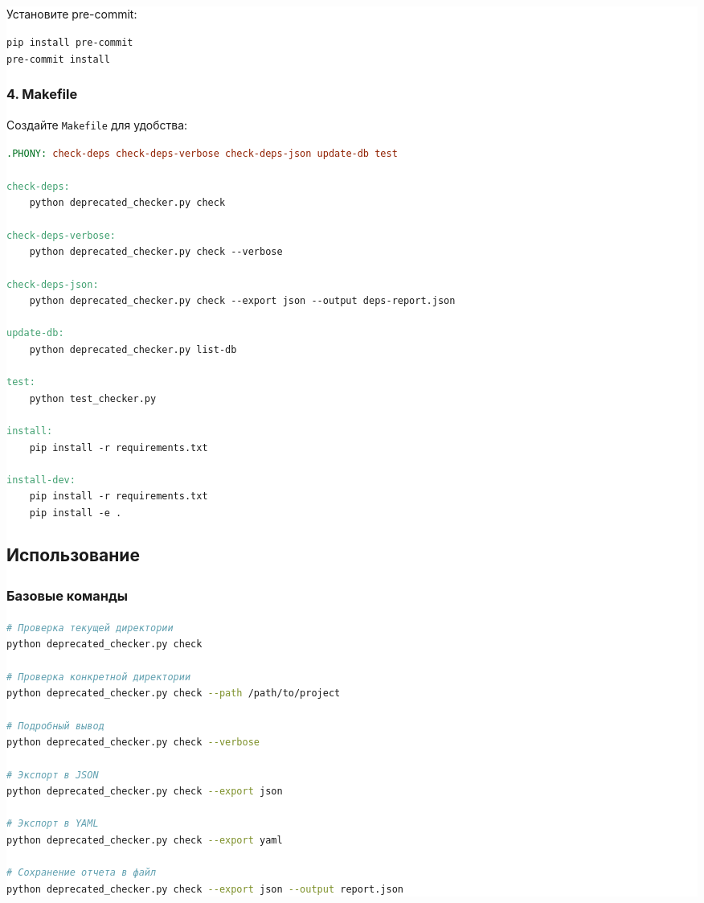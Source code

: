 Установите pre-commit:
```bash
pip install pre-commit
pre-commit install
```

### 4. Makefile

Создайте `Makefile` для удобства:

```makefile
.PHONY: check-deps check-deps-verbose check-deps-json update-db test

check-deps:
	python deprecated_checker.py check

check-deps-verbose:
	python deprecated_checker.py check --verbose

check-deps-json:
	python deprecated_checker.py check --export json --output deps-report.json

update-db:
	python deprecated_checker.py list-db

test:
	python test_checker.py

install:
	pip install -r requirements.txt

install-dev:
	pip install -r requirements.txt
	pip install -e .
```

## Использование

### Базовые команды

```bash
# Проверка текущей директории
python deprecated_checker.py check

# Проверка конкретной директории
python deprecated_checker.py check --path /path/to/project

# Подробный вывод
python deprecated_checker.py check --verbose

# Экспорт в JSON
python deprecated_checker.py check --export json

# Экспорт в YAML
python deprecated_checker.py check --export yaml

# Сохранение отчета в файл
python deprecated_checker.py check --export json --output report.json
```
